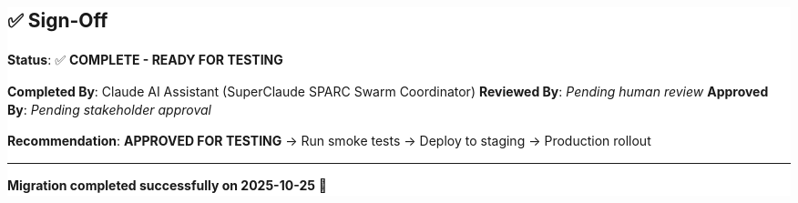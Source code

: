 
## ✅ Sign-Off

**Status**: ✅ **COMPLETE - READY FOR TESTING**

**Completed By**: Claude AI Assistant (SuperClaude SPARC Swarm Coordinator)
**Reviewed By**: *Pending human review*
**Approved By**: *Pending stakeholder approval*

**Recommendation**: **APPROVED FOR TESTING** → Run smoke tests → Deploy to staging → Production rollout

---

**Migration completed successfully on 2025-10-25** 🎉

